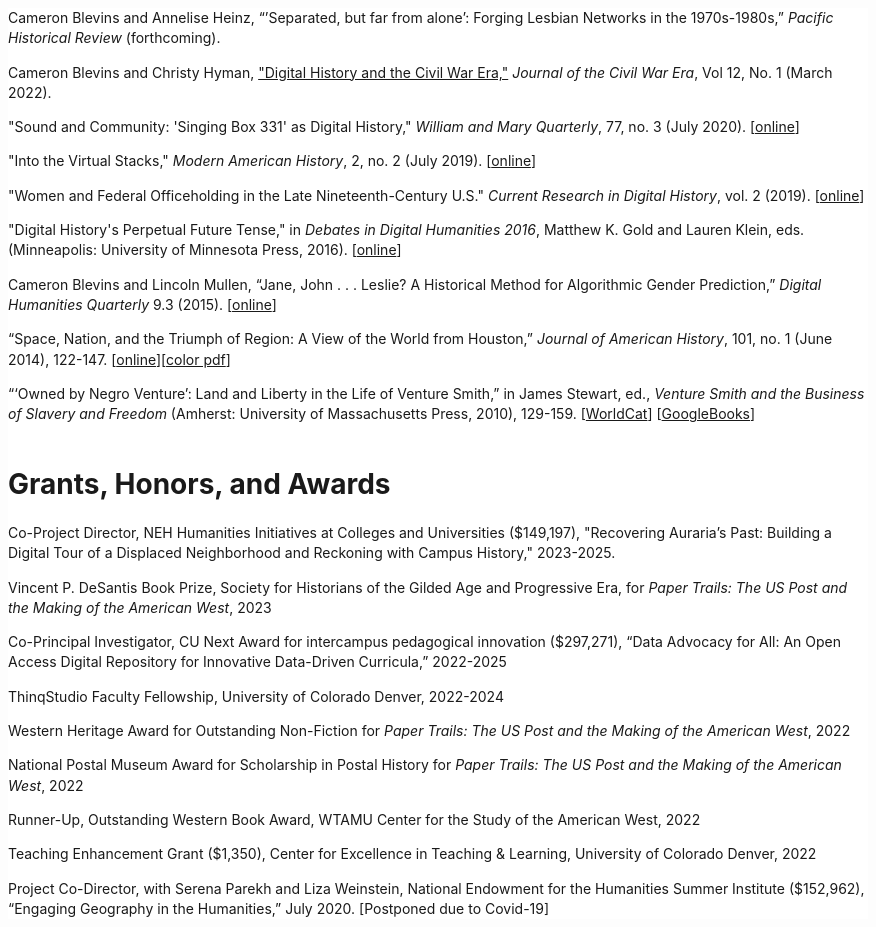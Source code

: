 Cameron Blevins and Annelise Heinz, “’Separated, but far from alone’: Forging Lesbian Networks in the 1970s-1980s,” _Pacific Historical Review_ (forthcoming).

Cameron Blevins and Christy Hyman, ["Digital History and the Civil War Era,"](https://doi.org/10.1353/cwe.2022.0004) _Journal of the Civil War Era_, Vol 12, No. 1 (March 2022).

"Sound and Community: 'Singing Box 331' as Digital History," _William and Mary Quarterly_, 77, no. 3 (July 2020). \[[online](https://www.jstor.org/stable/10.5309/willmaryquar.77.3.0372)\]

"Into the Virtual Stacks," _Modern American History_, 2, no. 2 (July 2019). \[[online](https://doi.org/10.1017/mah.2019.16)\]

"Women and Federal Officeholding in the Late Nineteenth-Century U.S." _Current Research in Digital History_, vol. 2 (2019). \[[online](https://doi.org/10.31835/crdh.2019.08)\]

"Digital History's Perpetual Future Tense," in _Debates in Digital Humanities 2016_, Matthew K. Gold and Lauren Klein, eds. (Minneapolis: University of Minnesota Press, 2016). \[[online](http://dhdebates.gc.cuny.edu/debates/text/77)\]

Cameron Blevins and Lincoln Mullen, “Jane, John . . . Leslie? A Historical Method for Algorithmic Gender Prediction,” _Digital Humanities Quarterly_ 9.3 (2015). \[[online](http://www.digitalhumanities.org/dhq/vol/9/3/000223/000223.html)\]

“Space, Nation, and the Triumph of Region: A View of the World from Houston,” _Journal of American History_, 101, no. 1 (June 2014), 122-147. \[[online](https://doi.org/10.1093/jahist/jau184)\]\[[color pdf](http://cameronblevins.org/downloads/Blevins_SpaceNationAndTheTriumphOfRegion_Color.pdf)\]

“‘Owned by Negro Venture’: Land and Liberty in the Life of Venture Smith,” in James Stewart, ed., _Venture Smith and the Business of Slavery and Freedom_ (Amherst: University of Massachusetts Press, 2010), 129-159. \[[WorldCat](http://www.worldcat.org/oclc/368048004)\] \[[GoogleBooks](http://books.google.com/books?id=MExOIQQXQSYC&pg=PA129)\]

# Grants, Honors, and Awards

Co-Project Director, NEH Humanities Initiatives at Colleges and Universities ($149,197), "Recovering Auraria’s Past: Building a Digital Tour of a Displaced Neighborhood and Reckoning with Campus History," 2023-2025.

Vincent P. DeSantis Book Prize, Society for Historians of the Gilded Age and Progressive Era, for _Paper Trails: The US Post and the Making of the American West_, 2023

Co-Principal Investigator, CU Next Award for intercampus pedagogical innovation ($297,271), “Data Advocacy for All: An Open Access Digital Repository for Innovative Data-Driven Curricula,” 2022-2025

ThinqStudio Faculty Fellowship, University of Colorado Denver, 2022-2024

Western Heritage Award for Outstanding Non-Fiction for _Paper Trails: The US Post and the Making of the American West_, 2022

National Postal Museum Award for Scholarship in Postal History for _Paper Trails: The US Post and the Making of the American West_, 2022

Runner-Up, Outstanding Western Book Award, WTAMU Center for the Study of the American West, 2022

Teaching Enhancement Grant ($1,350), Center for Excellence in Teaching & Learning, University of Colorado Denver, 2022

Project Co-Director, with Serena Parekh and Liza Weinstein, National Endowment for the Humanities Summer Institute ($152,962), “Engaging Geography in the Humanities,” July 2020. \[Postponed due to Covid-19\]

